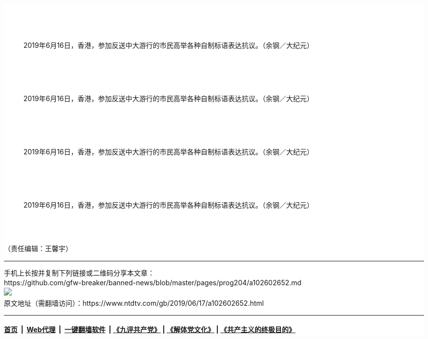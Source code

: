   </figcaption><br/>
 </figure><br/>
 <figure class="wp-caption aligncenter" id="attachment_102602738" style="width: 600px">
  <img alt="" class="size-medium wp-image-102602738" src="https://i.ntdtv.com/assets/uploads/2019/06/1906160725441528-600x401.jpg"/>
  <br/><figcaption class="wp-caption-text">
   2019年6月16日，香港，参加反送中大游行的市民高举各种自制标语表达抗议。（余钢／大纪元）
  </figcaption><br/>
 </figure><br/>
 <figure class="wp-caption aligncenter" id="attachment_102602739" style="width: 600px">
  <img alt="" class="size-medium wp-image-102602739" src="https://i.ntdtv.com/assets/uploads/2019/06/1906160725061528-600x401.jpg"/>
  <br/><figcaption class="wp-caption-text">
   2019年6月16日，香港，参加反送中大游行的市民高举各种自制标语表达抗议。（余钢／大纪元）
  </figcaption><br/>
 </figure><br/>
 <figure class="wp-caption aligncenter" id="attachment_102602741" style="width: 600px">
  <img alt="" class="size-medium wp-image-102602741" src="https://i.ntdtv.com/assets/uploads/2019/06/1906160725031528-600x401.jpg"/>
  <br/><figcaption class="wp-caption-text">
   2019年6月16日，香港，参加反送中大游行的市民高举各种自制标语表达抗议。（余钢／大纪元）
  </figcaption><br/>
 </figure><br/>
 <figure class="wp-caption aligncenter" id="attachment_102602744" style="width: 600px">
  <img alt="" class="size-medium wp-image-102602744" src="https://i.ntdtv.com/assets/uploads/2019/06/1906160725411528-600x401.jpg"/>
  <br/><figcaption class="wp-caption-text">
   2019年6月16日，香港，参加反送中大游行的市民高举各种自制标语表达抗议。（余钢／大纪元）
  </figcaption><br/>
 </figure><br/>
 <p>
  （责任编辑：王馨宇）
 </p>
 <div class="single_ad">
 </div>
</div>

<hr/>
手机上长按并复制下列链接或二维码分享本文章：<br/>
https://github.com/gfw-breaker/banned-news/blob/master/pages/prog204/a102602652.md <br/>
<a href='https://github.com/gfw-breaker/banned-news/blob/master/pages/prog204/a102602652.md'><img src='https://github.com/gfw-breaker/banned-news/blob/master/pages/prog204/a102602652.md.png'/></a> <br/>
原文地址（需翻墙访问）：https://www.ntdtv.com/gb/2019/06/17/a102602652.html


------------------------
#### [首页](https://github.com/gfw-breaker/banned-news/blob/master/README.md) &nbsp;|&nbsp; [Web代理](https://github.com/labour-camp/helloworld) &nbsp;|&nbsp; [一键翻墙软件](https://github.com/gfw-breaker/nogfw/blob/master/README.md) &nbsp;| [《九评共产党》](https://github.com/gfw-breaker/9ping.md/blob/master/README.md#九评之一评共产党是什么) | [《解体党文化》](https://github.com/gfw-breaker/jtdwh.md/blob/master/README.md) | [《共产主义的终极目的》](https://github.com/gfw-breaker/gczydzjmd.md/blob/master/README.md)

